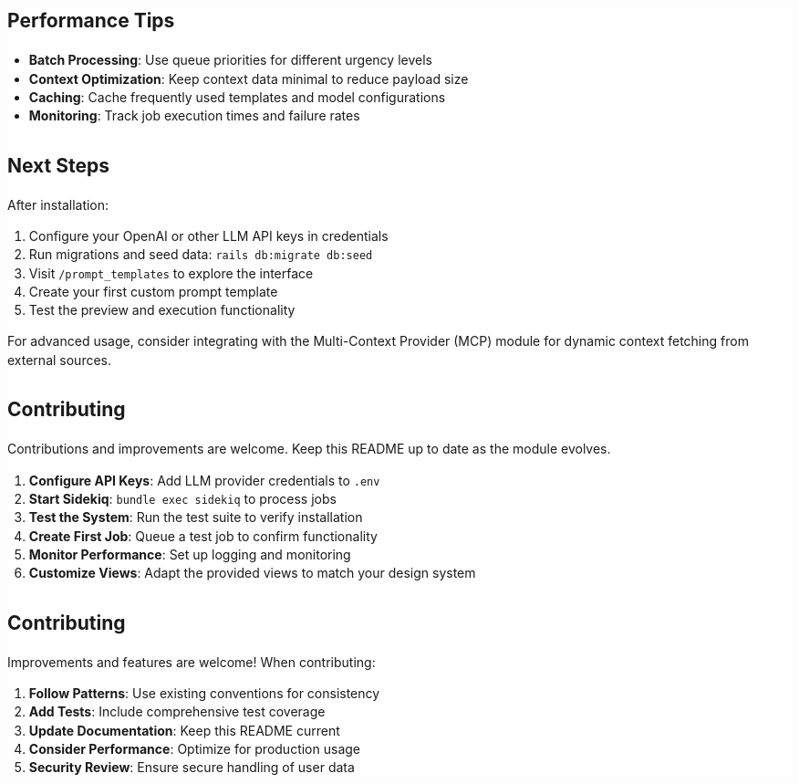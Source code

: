 ## Performance Tips

- **Batch Processing**: Use queue priorities for different urgency levels
- **Context Optimization**: Keep context data minimal to reduce payload size
- **Caching**: Cache frequently used templates and model configurations
- **Monitoring**: Track job execution times and failure rates

## Next Steps

After installation:

1. Configure your OpenAI or other LLM API keys in credentials
2. Run migrations and seed data: `rails db:migrate db:seed`
3. Visit `/prompt_templates` to explore the interface
4. Create your first custom prompt template
5. Test the preview and execution functionality

For advanced usage, consider integrating with the Multi-Context Provider (MCP) module for dynamic context fetching from external sources.

## Contributing

Contributions and improvements are welcome. Keep this README up to date as the module evolves.
1. **Configure API Keys**: Add LLM provider credentials to `.env`
2. **Start Sidekiq**: `bundle exec sidekiq` to process jobs
3. **Test the System**: Run the test suite to verify installation
4. **Create First Job**: Queue a test job to confirm functionality
5. **Monitor Performance**: Set up logging and monitoring
6. **Customize Views**: Adapt the provided views to match your design system

## Contributing

Improvements and features are welcome! When contributing:

1. **Follow Patterns**: Use existing conventions for consistency
2. **Add Tests**: Include comprehensive test coverage
3. **Update Documentation**: Keep this README current
4. **Consider Performance**: Optimize for production usage
5. **Security Review**: Ensure secure handling of user data
